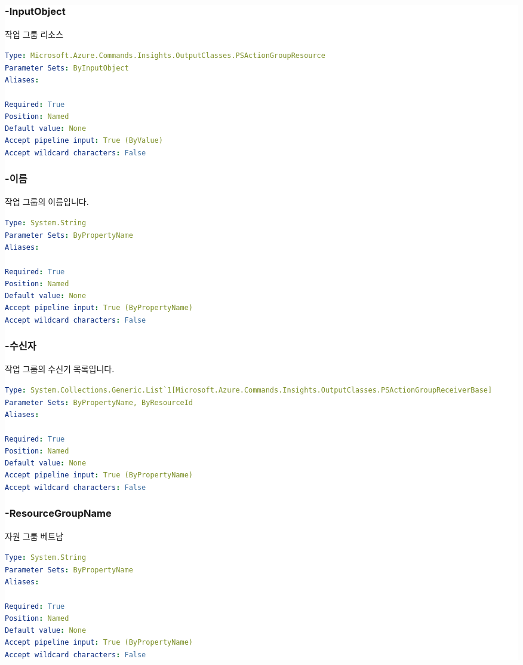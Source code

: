 ### -InputObject
작업 그룹 리소스

```yaml
Type: Microsoft.Azure.Commands.Insights.OutputClasses.PSActionGroupResource
Parameter Sets: ByInputObject
Aliases:

Required: True
Position: Named
Default value: None
Accept pipeline input: True (ByValue)
Accept wildcard characters: False
```

### -이름
작업 그룹의 이름입니다.

```yaml
Type: System.String
Parameter Sets: ByPropertyName
Aliases:

Required: True
Position: Named
Default value: None
Accept pipeline input: True (ByPropertyName)
Accept wildcard characters: False
```

### -수신자
작업 그룹의 수신기 목록입니다.

```yaml
Type: System.Collections.Generic.List`1[Microsoft.Azure.Commands.Insights.OutputClasses.PSActionGroupReceiverBase]
Parameter Sets: ByPropertyName, ByResourceId
Aliases:

Required: True
Position: Named
Default value: None
Accept pipeline input: True (ByPropertyName)
Accept wildcard characters: False
```

### -ResourceGroupName
자원 그룹 베트남

```yaml
Type: System.String
Parameter Sets: ByPropertyName
Aliases:

Required: True
Position: Named
Default value: None
Accept pipeline input: True (ByPropertyName)
Accept wildcard characters: False
```
